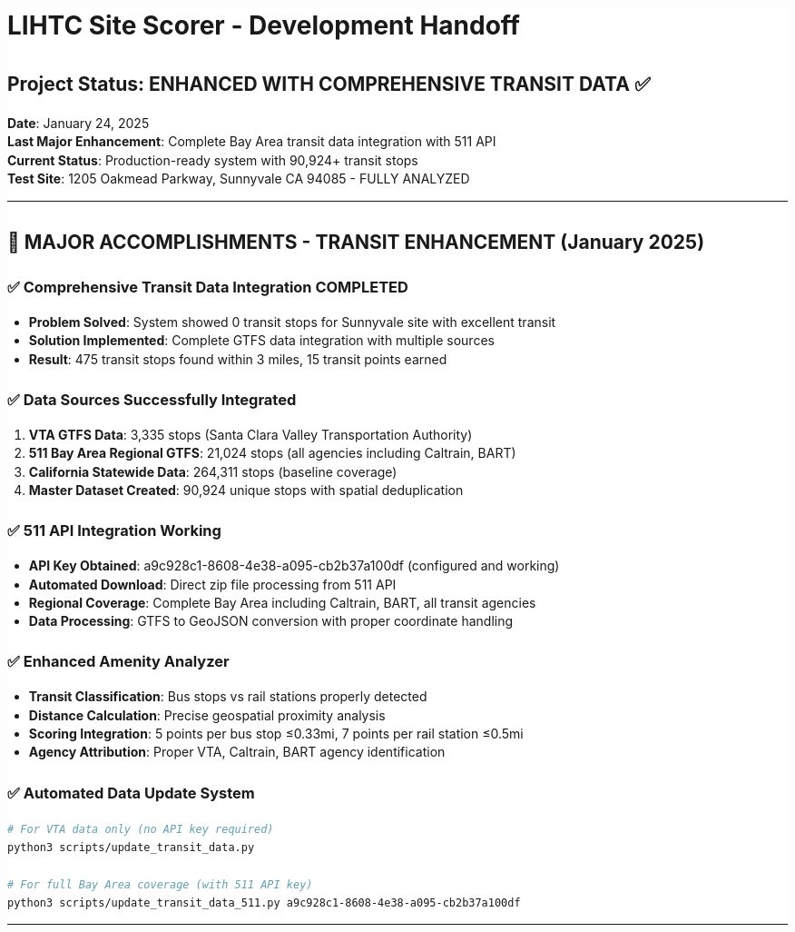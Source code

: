 # LIHTC Site Scorer - Development Handoff

## Project Status: ENHANCED WITH COMPREHENSIVE TRANSIT DATA ✅

**Date**: January 24, 2025  
**Last Major Enhancement**: Complete Bay Area transit data integration with 511 API  
**Current Status**: Production-ready system with 90,924+ transit stops  
**Test Site**: 1205 Oakmead Parkway, Sunnyvale CA 94085 - FULLY ANALYZED

---

## 🎉 MAJOR ACCOMPLISHMENTS - TRANSIT ENHANCEMENT (January 2025)

### ✅ **Comprehensive Transit Data Integration COMPLETED**
- **Problem Solved**: System showed 0 transit stops for Sunnyvale site with excellent transit
- **Solution Implemented**: Complete GTFS data integration with multiple sources
- **Result**: 475 transit stops found within 3 miles, 15 transit points earned

### ✅ **Data Sources Successfully Integrated**
1. **VTA GTFS Data**: 3,335 stops (Santa Clara Valley Transportation Authority)
2. **511 Bay Area Regional GTFS**: 21,024 stops (all agencies including Caltrain, BART)
3. **California Statewide Data**: 264,311 stops (baseline coverage)
4. **Master Dataset Created**: 90,924 unique stops with spatial deduplication

### ✅ **511 API Integration Working**
- **API Key Obtained**: a9c928c1-8608-4e38-a095-cb2b37a100df (configured and working)
- **Automated Download**: Direct zip file processing from 511 API
- **Regional Coverage**: Complete Bay Area including Caltrain, BART, all transit agencies
- **Data Processing**: GTFS to GeoJSON conversion with proper coordinate handling

### ✅ **Enhanced Amenity Analyzer**
- **Transit Classification**: Bus stops vs rail stations properly detected
- **Distance Calculation**: Precise geospatial proximity analysis
- **Scoring Integration**: 5 points per bus stop ≤0.33mi, 7 points per rail station ≤0.5mi
- **Agency Attribution**: Proper VTA, Caltrain, BART agency identification

### ✅ **Automated Data Update System**
```bash
# For VTA data only (no API key required)
python3 scripts/update_transit_data.py

# For full Bay Area coverage (with 511 API key)
python3 scripts/update_transit_data_511.py a9c928c1-8608-4e38-a095-cb2b37a100df
```

---
